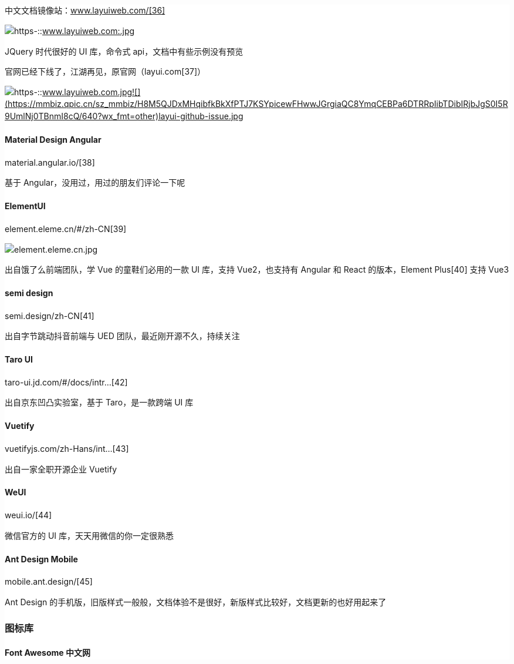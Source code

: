 中文文档镜像站：www.layuiweb.com/[36]

![](https://mmbiz.qpic.cn/sz_mmbiz/H8M5QJDxMHqibfkBkXfPTJ7KSYpicewFHwyUUOCklIRAFOJ5bMc8zStfQ59O6OpTHV7EVtSamYQ8xKIuRgAJaT7A/640?wx_fmt=other)https-::www.layuiweb.com:.jpg

JQuery 时代很好的 UI 库，命令式 api，文档中有些示例没有预览

官网已经下线了，江湖再见，原官网（layui.com[37]）

![](https://mmbiz.qpic.cn/sz_mmbiz/H8M5QJDxMHqibfkBkXfPTJ7KSYpicewFHw4HLgtqz1avRmpgEhjaEbhbw1fI5bB6IjCE0BicTVWAziconYvYQERczA/640?wx_fmt=other)https-::www.layuiweb.com.jpg![](https://mmbiz.qpic.cn/sz_mmbiz/H8M5QJDxMHqibfkBkXfPTJ7KSYpicewFHwwJGrgiaQC8YmqCEBPa6DTRRpIibTDibIRjbJgS0I5R9UmlNj0TBnmI8cQ/640?wx_fmt=other)layui-github-issue.jpg

#### Material Design Angular

material.angular.io/[38]

基于 Angular，没用过，用过的朋友们评论一下呢

#### ElementUI

element.eleme.cn/#/zh-CN[39]

![](https://mmbiz.qpic.cn/sz_mmbiz/H8M5QJDxMHqibfkBkXfPTJ7KSYpicewFHwiaaibheUDLVjBBicg2CZdfn4micCN7FJ39OpsCOPxK0ZBuWxUCWw6n4hJA/640?wx_fmt=other)element.eleme.cn.jpg

出自饿了么前端团队，学 Vue 的童鞋们必用的一款 UI 库，支持 Vue2，也支持有 Angular 和 React 的版本，Element Plus[40] 支持 Vue3

#### semi design

semi.design/zh-CN[41]

出自字节跳动抖音前端与 UED 团队，最近刚开源不久，持续关注

#### Taro UI

taro-ui.jd.com/#/docs/intr…[42]

出自京东凹凸实验室，基于 Taro，是一款跨端 UI 库

#### Vuetify

vuetifyjs.com/zh-Hans/int…[43]

出自一家全职开源企业 Vuetify

#### WeUI

weui.io/[44]

微信官方的 UI 库，天天用微信的你一定很熟悉

#### Ant Design Mobile

mobile.ant.design/[45]

Ant Design 的手机版，旧版样式一般般，文档体验不是很好，新版样式比较好，文档更新的也好用起来了

### 图标库

#### Font Awesome 中文网
